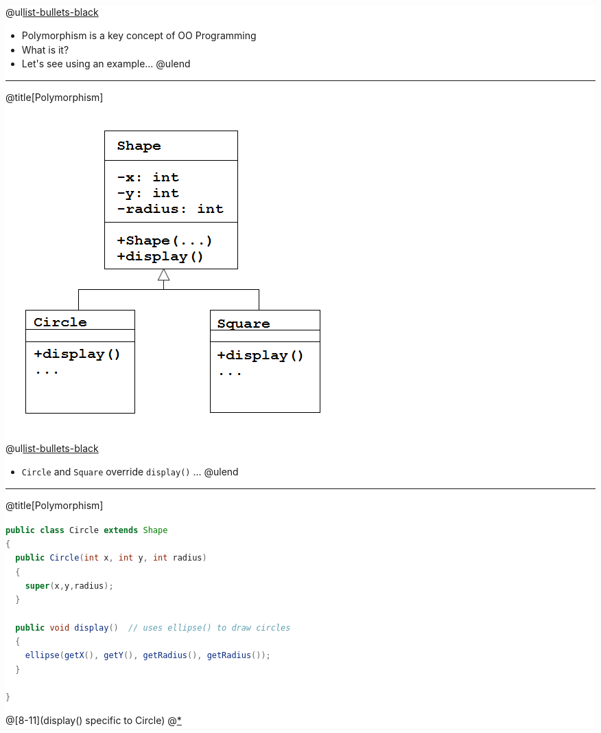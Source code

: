 @ul[list-bullets-black](true)
- Polymorphism is  a key concept of OO Programming
- What is it?  
- Let's see using an example...
@ulend


---
@title[Polymorphism]


![OOP](/images/ShapeCircleSquare2.png)

@ul[list-bullets-black](false)
-	``Circle`` and ``Square`` override ``display()`` ...
@ulend

---
@title[Polymorphism]




```java
public class Circle extends Shape
{
  public Circle(int x, int y, int radius)
  {
    super(x,y,radius); 
  }

  public void display()  // uses ellipse() to draw circles
  {
    ellipse(getX(), getY(), getRadius(), getRadius()); 
  }

}
```
@[8-11](display() specific to Circle)
@[*]()
